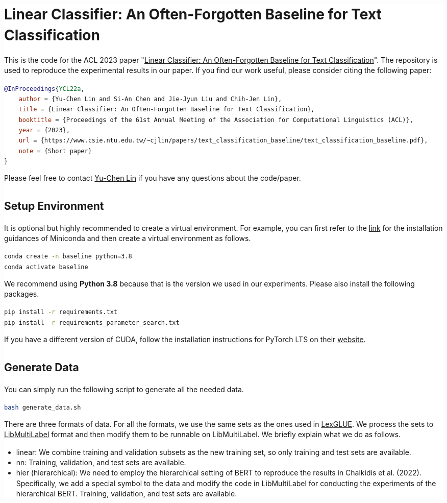 # Linear Classifier: An Often-Forgotten Baseline for Text Classification

This is the code for the ACL 2023 paper "[Linear Classifier: An Often-Forgotten Baseline for Text Classification](https://www.csie.ntu.edu.tw/~cjlin/papers/text_classification_baseline/text_classification_baseline.pdf)". The repository is used to reproduce the experimental results in our paper. If you find our work useful, please consider citing the following paper:
```bib
@InProceedings{YCL22a,
    author = {Yu-Chen Lin and Si-An Chen and Jie-Jyun Liu and Chih-Jen Lin},
    title = {Linear Classifier: An Often-Forgotten Baseline for Text Classification},
    booktitle = {Proceedings of the 61st Annual Meeting of the Association for Computational Linguistics (ACL)},
    year = {2023},
    url = {https://www.csie.ntu.edu.tw/~cjlin/papers/text_classification_baseline/text_classification_baseline.pdf},
    note = {Short paper}
}
```
Please feel free to contact [Yu-Chen Lin](mailto:b06504025@csie.ntu.edu.tw) if you have any questions about the code/paper.

## Setup Environment

It is optional but highly recommended to create a virtual environment. For example, you can first refer to the [link](https://docs.conda.io/en/latest/miniconda.html) for the installation guidances of Miniconda and then create a virtual environment as follows.
```bash
conda create -n baseline python=3.8
conda activate baseline
```

We recommend using **Python 3.8** because that is the version we used in our experiments. Please also install the following packages.
```bash
pip install -r requirements.txt
pip install -r requirements_parameter_search.txt
```

If you have a different version of CUDA, follow the installation instructions for PyTorch LTS on their [website](https://pytorch.org/get-started/previous-versions/).

## Generate Data

You can simply run the following script to generate all the needed data.
```bash
bash generate_data.sh
```
There are three formats of data. For all the formats, we use the same sets as the ones used in [LexGLUE](https://github.com/coastalcph/lex-glue). We process the sets to [LibMultiLabel](https://github.com/ASUS-AICS/LibMultiLabel) format and then modify them to be runnable on LibMultiLabel. We briefly explain what we do as follows.
* linear: We combine training and validation subsets as the new training set, so only training and test sets are available.
* nn: Training, validation, and test sets are available.
* hier (hierarchical): We need to employ the hierarchical setting of BERT to reproduce the results in Chalkidis et al. (2022). Specifically, we add a special symbol to the data and modify the code in LibMultiLabel for conducting the experiments of the hierarchical BERT. Training, validation, and test sets are available. 
